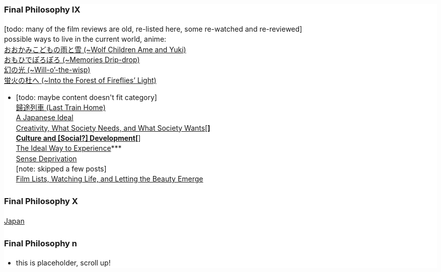




### Final Philosophy IX







[todo: many of the film reviews are old, re-listed here, some re-watched and re-reviewed]  
possible ways to live in the current world, anime:  
[おおかみこどもの雨と雪 (~Wolf Children Ame and Yuki)](http://www.rahilpatel.com/blog/wolf-children)  
[おもひでぽろぽろ (~Memories Drip-drop)](http://www.rahilpatel.com/blog/only-yesterday)  
[幻の光 (~Will-o’-the-wisp)](http://www.rahilpatel.com/blog/maboroshi-no-hikari)  
[蛍火の杜へ (~Into the Forest of Fireflies’ Light)](http://www.rahilpatel.com/blog/into-the-forest-of-fireflies-light)  
- [todo: maybe content doesn't fit category]  
[歸途列車 (Last Train Home)](http://www.rahilpatel.com/blog/%e6%ad%b8%e9%80%94%e5%88%97%e8%bb%8a-last-train-home)  
[A Japanese Ideal](http://www.rahilpatel.com/blog/a-japanese-ideal)  
[Creativity, What Society Needs, and What Society Wants](http://www.rahilpatel.com/blog/creativity-what-society-needs-and-what-society-wants)[****]  
[Culture and [Social?] Development](http://www.rahilpatel.com/blog/culture-and-development)[****]  
[The Ideal Way to Experience](http://www.rahilpatel.com/blog/the-ideal-way-to-experience)***  
[Sense Deprivation](http://www.rahilpatel.com/blog/sense-deprivation)  
[note: skipped a few posts]  
[Film Lists, Watching Life, and Letting the Beauty Emerge](http://www.rahilpatel.com/blog/film-lists-watching-life-and-letting-beauty-emerge)







### Final Philosophy X







[Japan](http://www.rahilpatel.com/blog/japan)







### Final Philosophy n







  * this is placeholder, scroll up!




